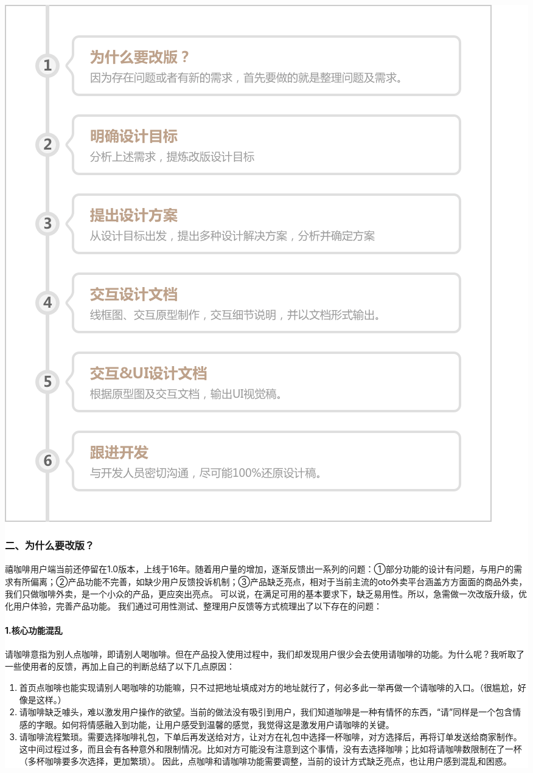 ![image](/image_2/3.png)
### 二、为什么要改版？
禧咖啡用户端当前还停留在1.0版本，上线于16年。随着用户量的增加，逐渐反馈出一系列的问题：①部分功能的设计有问题，与用户的需求有所偏离；②产品功能不完善，如缺少用户反馈投诉机制；③产品缺乏亮点，相对于当前主流的oto外卖平台涵盖方方面面的商品外卖，我们只做咖啡外卖，是一个小众的产品，更应突出亮点。
可以说，在满足可用的基本要求下，缺乏易用性。所以，急需做一次改版升级，优化用户体验，完善产品功能。
我们通过可用性测试、整理用户反馈等方式梳理出了以下存在的问题：
#### 1.核心功能混乱
请咖啡意指为别人点咖啡，即请别人喝咖啡。但在产品投入使用过程中，我们却发现用户很少会去使用请咖啡的功能。为什么呢？我听取了一些使用者的反馈，再加上自己的判断总结了以下几点原因：
  1. 首页点咖啡也能实现请别人喝咖啡的功能嘛，只不过把地址填成对方的地址就行了，何必多此一举再做一个请咖啡的入口。（很尴尬，好像是这样。）
  2. 请咖啡缺乏噱头，难以激发用户操作的欲望。当前的做法没有吸引到用户，我们知道咖啡是一种有情怀的东西，“请”同样是一个包含情感的字眼。如何将情感融入到功能，让用户感受到温馨的感觉，我觉得这是激发用户请咖啡的关键。
  3. 请咖啡流程繁琐。需要选择咖啡礼包，下单后再发送给对方，让对方在礼包中选择一杯咖啡，对方选择后，再将订单发送给商家制作。这中间过程过多，而且会有各种意外和限制情况。比如对方可能没有注意到这个事情，没有去选择咖啡；比如将请咖啡数限制在了一杯（多杯咖啡要多次选择，更加繁琐）。
因此，点咖啡和请咖啡功能需要调整，当前的设计方式缺乏亮点，也让用户感到混乱和困惑。
